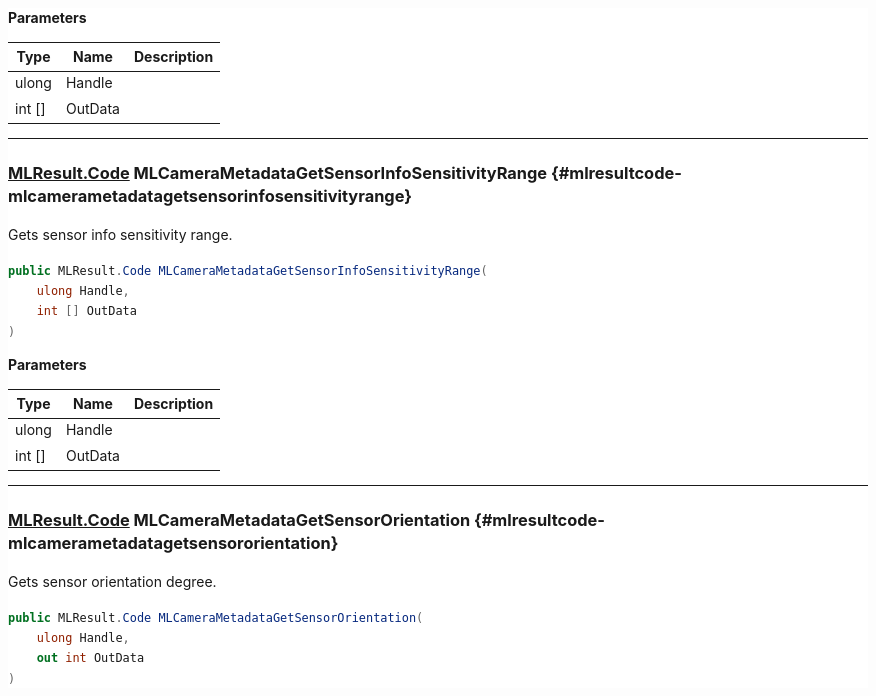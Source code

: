 
**Parameters**

| Type | Name  | Description  | 
|--|--|--|
| ulong |Handle||
| int [] |OutData||






-----------

### [MLResult.Code](/unity-api/api/UnityEngine.XR.MagicLeap/UnityEngine.XR.MagicLeap.MLResult.md#enums-code) MLCameraMetadataGetSensorInfoSensitivityRange {#mlresultcode-mlcamerametadatagetsensorinfosensitivityrange}

Gets sensor info sensitivity range. 

```csharp
public MLResult.Code MLCameraMetadataGetSensorInfoSensitivityRange(
    ulong Handle,
    int [] OutData
)
```


**Parameters**

| Type | Name  | Description  | 
|--|--|--|
| ulong |Handle||
| int [] |OutData||






-----------

### [MLResult.Code](/unity-api/api/UnityEngine.XR.MagicLeap/UnityEngine.XR.MagicLeap.MLResult.md#enums-code) MLCameraMetadataGetSensorOrientation {#mlresultcode-mlcamerametadatagetsensororientation}

Gets sensor orientation degree. 

```csharp
public MLResult.Code MLCameraMetadataGetSensorOrientation(
    ulong Handle,
    out int OutData
)
```
